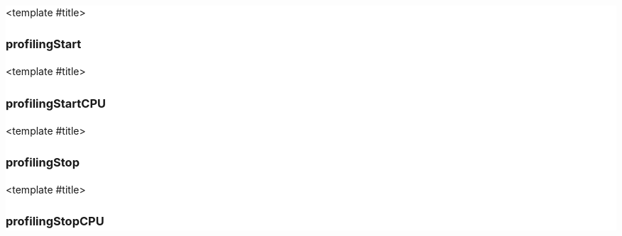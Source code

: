 </div>

<div class="">

<APIRef for="2366" v-once>

<template #title>

### profilingStart

</template>

</APIRef>

</div>

<div class="">

<APIRef for="2379" v-once>

<template #title>

### profilingStartCPU

</template>

</APIRef>

</div>

<div class="">

<APIRef for="2369" v-once>

<template #title>

### profilingStop

</template>

</APIRef>

</div>

<div class="">

<APIRef for="2382" v-once>

<template #title>

### profilingStopCPU

</template>

</APIRef>

</div>

<div class="">

<APIRef for="2362" v-once>
